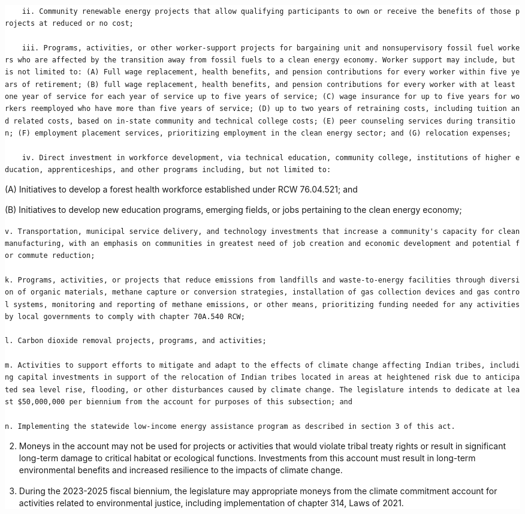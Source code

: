         ii. Community renewable energy projects that allow qualifying participants to own or receive the benefits of those projects at reduced or no cost;

        iii. Programs, activities, or other worker-support projects for bargaining unit and nonsupervisory fossil fuel workers who are affected by the transition away from fossil fuels to a clean energy economy. Worker support may include, but is not limited to: (A) Full wage replacement, health benefits, and pension contributions for every worker within five years of retirement; (B) full wage replacement, health benefits, and pension contributions for every worker with at least one year of service for each year of service up to five years of service; (C) wage insurance for up to five years for workers reemployed who have more than five years of service; (D) up to two years of retraining costs, including tuition and related costs, based on in-state community and technical college costs; (E) peer counseling services during transition; (F) employment placement services, prioritizing employment in the clean energy sector; and (G) relocation expenses;

        iv. Direct investment in workforce development, via technical education, community college, institutions of higher education, apprenticeships, and other programs including, but not limited to:

(A) Initiatives to develop a forest health workforce established under RCW 76.04.521; and

(B) Initiatives to develop new education programs, emerging fields, or jobs pertaining to the clean energy economy;

    v. Transportation, municipal service delivery, and technology investments that increase a community's capacity for clean manufacturing, with an emphasis on communities in greatest need of job creation and economic development and potential for commute reduction;

    k. Programs, activities, or projects that reduce emissions from landfills and waste-to-energy facilities through diversion of organic materials, methane capture or conversion strategies, installation of gas collection devices and gas control systems, monitoring and reporting of methane emissions, or other means, prioritizing funding needed for any activities by local governments to comply with chapter 70A.540 RCW;

    l. Carbon dioxide removal projects, programs, and activities;

    m. Activities to support efforts to mitigate and adapt to the effects of climate change affecting Indian tribes, including capital investments in support of the relocation of Indian tribes located in areas at heightened risk due to anticipated sea level rise, flooding, or other disturbances caused by climate change. The legislature intends to dedicate at least $50,000,000 per biennium from the account for purposes of this subsection; and

    n. Implementing the statewide low-income energy assistance program as described in section 3 of this act.

2. Moneys in the account may not be used for projects or activities that would violate tribal treaty rights or result in significant long-term damage to critical habitat or ecological functions. Investments from this account must result in long-term environmental benefits and increased resilience to the impacts of climate change.

3. During the 2023-2025 fiscal biennium, the legislature may appropriate moneys from the climate commitment account for activities related to environmental justice, including implementation of chapter 314, Laws of 2021.
